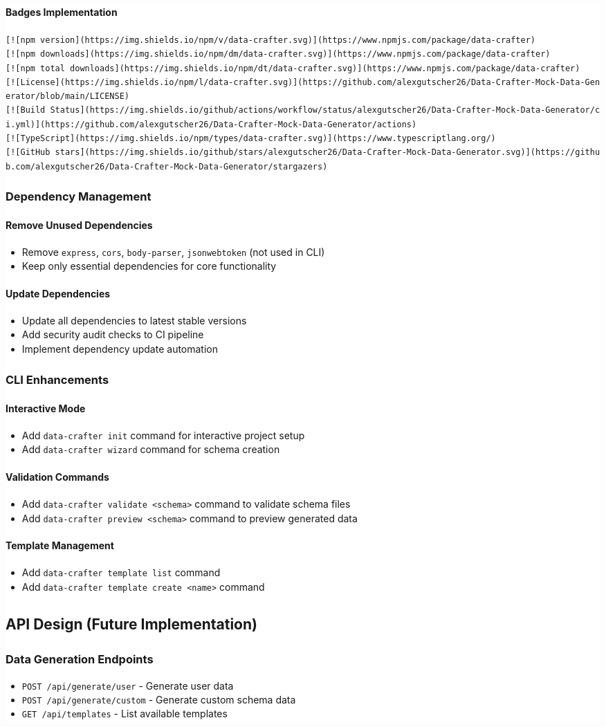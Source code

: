 #### Badges Implementation
```
[![npm version](https://img.shields.io/npm/v/data-crafter.svg)](https://www.npmjs.com/package/data-crafter)
[![npm downloads](https://img.shields.io/npm/dm/data-crafter.svg)](https://www.npmjs.com/package/data-crafter)
[![npm total downloads](https://img.shields.io/npm/dt/data-crafter.svg)](https://www.npmjs.com/package/data-crafter)
[![License](https://img.shields.io/npm/l/data-crafter.svg)](https://github.com/alexgutscher26/Data-Crafter-Mock-Data-Generator/blob/main/LICENSE)
[![Build Status](https://img.shields.io/github/actions/workflow/status/alexgutscher26/Data-Crafter-Mock-Data-Generator/ci.yml)](https://github.com/alexgutscher26/Data-Crafter-Mock-Data-Generator/actions)
[![TypeScript](https://img.shields.io/npm/types/data-crafter.svg)](https://www.typescriptlang.org/)
[![GitHub stars](https://img.shields.io/github/stars/alexgutscher26/Data-Crafter-Mock-Data-Generator.svg)](https://github.com/alexgutscher26/Data-Crafter-Mock-Data-Generator/stargazers)
```

### Dependency Management

#### Remove Unused Dependencies
- Remove `express`, `cors`, `body-parser`, `jsonwebtoken` (not used in CLI)
- Keep only essential dependencies for core functionality

#### Update Dependencies
- Update all dependencies to latest stable versions
- Add security audit checks to CI pipeline
- Implement dependency update automation

### CLI Enhancements

#### Interactive Mode
- Add `data-crafter init` command for interactive project setup
- Add `data-crafter wizard` command for schema creation

#### Validation Commands
- Add `data-crafter validate <schema>` command to validate schema files
- Add `data-crafter preview <schema>` command to preview generated data

#### Template Management
- Add `data-crafter template list` command
- Add `data-crafter template create <name>` command

## API Design (Future Implementation)

### Data Generation Endpoints
- `POST /api/generate/user` - Generate user data
- `POST /api/generate/custom` - Generate custom schema data
- `GET /api/templates` - List available templates
